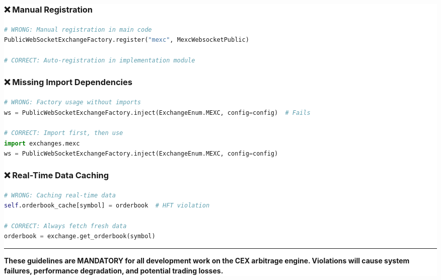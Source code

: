 ### ❌ Manual Registration
```python
# WRONG: Manual registration in main code
PublicWebSocketExchangeFactory.register("mexc", MexcWebsocketPublic)

# CORRECT: Auto-registration in implementation module
```

### ❌ Missing Import Dependencies
```python
# WRONG: Factory usage without imports
ws = PublicWebSocketExchangeFactory.inject(ExchangeEnum.MEXC, config=config)  # Fails

# CORRECT: Import first, then use
import exchanges.mexc
ws = PublicWebSocketExchangeFactory.inject(ExchangeEnum.MEXC, config=config)
```

### ❌ Real-Time Data Caching
```python
# WRONG: Caching real-time data
self.orderbook_cache[symbol] = orderbook  # HFT violation

# CORRECT: Always fetch fresh data
orderbook = exchange.get_orderbook(symbol)
```

---

**These guidelines are MANDATORY for all development work on the CEX arbitrage engine. Violations will cause system failures, performance degradation, and potential trading losses.**